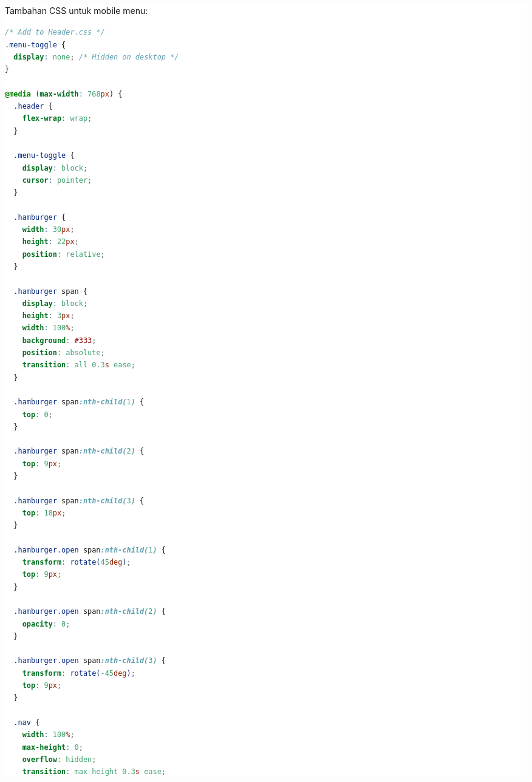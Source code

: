 Tambahan CSS untuk mobile menu:

```css
/* Add to Header.css */
.menu-toggle {
  display: none; /* Hidden on desktop */
}

@media (max-width: 768px) {
  .header {
    flex-wrap: wrap;
  }
  
  .menu-toggle {
    display: block;
    cursor: pointer;
  }
  
  .hamburger {
    width: 30px;
    height: 22px;
    position: relative;
  }
  
  .hamburger span {
    display: block;
    height: 3px;
    width: 100%;
    background: #333;
    position: absolute;
    transition: all 0.3s ease;
  }
  
  .hamburger span:nth-child(1) {
    top: 0;
  }
  
  .hamburger span:nth-child(2) {
    top: 9px;
  }
  
  .hamburger span:nth-child(3) {
    top: 18px;
  }
  
  .hamburger.open span:nth-child(1) {
    transform: rotate(45deg);
    top: 9px;
  }
  
  .hamburger.open span:nth-child(2) {
    opacity: 0;
  }
  
  .hamburger.open span:nth-child(3) {
    transform: rotate(-45deg);
    top: 9px;
  }
  
  .nav {
    width: 100%;
    max-height: 0;
    overflow: hidden;
    transition: max-height 0.3s ease;
```